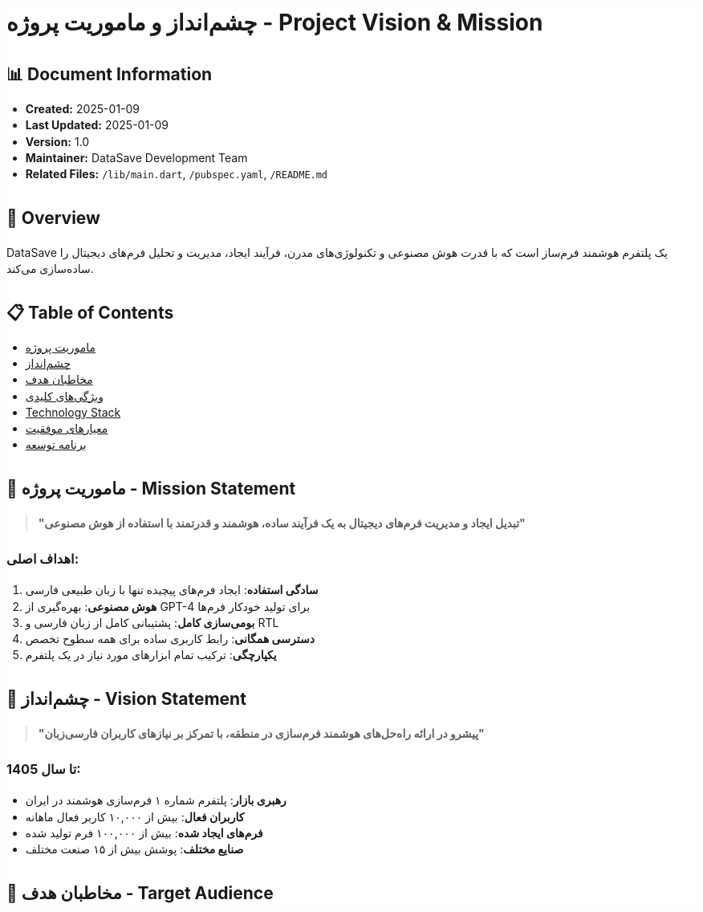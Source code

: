 # چشم‌انداز و ماموریت پروژه - Project Vision & Mission

## 📊 Document Information
- **Created:** 2025-01-09
- **Last Updated:** 2025-01-09
- **Version:** 1.0
- **Maintainer:** DataSave Development Team
- **Related Files:** `/lib/main.dart`, `/pubspec.yaml`, `/README.md`

## 🎯 Overview
DataSave یک پلتفرم هوشمند فرم‌ساز است که با قدرت هوش مصنوعی و تکنولوژی‌های مدرن، فرآیند ایجاد، مدیریت و تحلیل فرم‌های دیجیتال را ساده‌سازی می‌کند.

## 📋 Table of Contents
- [ماموریت پروژه](#ماموریت-پروژه)
- [چشم‌انداز](#چشم‌انداز)
- [مخاطبان هدف](#مخاطبان-هدف)
- [ویژگی‌های کلیدی](#ویژگیهای-کلیدی)
- [Technology Stack](#technology-stack)
- [معیارهای موفقیت](#معیارهای-موفقیت)
- [برنامه توسعه](#برنامه-توسعه)

## 🎯 ماموریت پروژه - Mission Statement

> **"تبدیل ایجاد و مدیریت فرم‌های دیجیتال به یک فرآیند ساده، هوشمند و قدرتمند با استفاده از هوش مصنوعی"**

### اهداف اصلی:
1. **سادگی استفاده**: ایجاد فرم‌های پیچیده تنها با زبان طبیعی فارسی
2. **هوش مصنوعی**: بهره‌گیری از GPT-4 برای تولید خودکار فرم‌ها
3. **بومی‌سازی کامل**: پشتیبانی کامل از زبان فارسی و RTL
4. **دسترسی همگانی**: رابط کاربری ساده برای همه سطوح تخصص
5. **یکپارچگی**: ترکیب تمام ابزارهای مورد نیاز در یک پلتفرم

## 🌟 چشم‌انداز - Vision Statement

> **"پیشرو در ارائه راه‌حل‌های هوشمند فرم‌سازی در منطقه، با تمرکز بر نیازهای کاربران فارسی‌زبان"**

### تا سال 1405:
- **رهبری بازار**: پلتفرم شماره ۱ فرم‌سازی هوشمند در ایران
- **کاربران فعال**: بیش از ۱۰,۰۰۰ کاربر فعال ماهانه
- **فرم‌های ایجاد شده**: بیش از ۱۰۰,۰۰۰ فرم تولید شده
- **صنایع مختلف**: پوشش بیش از ۱۵ صنعت مختلف

## 👥 مخاطبان هدف - Target Audience
